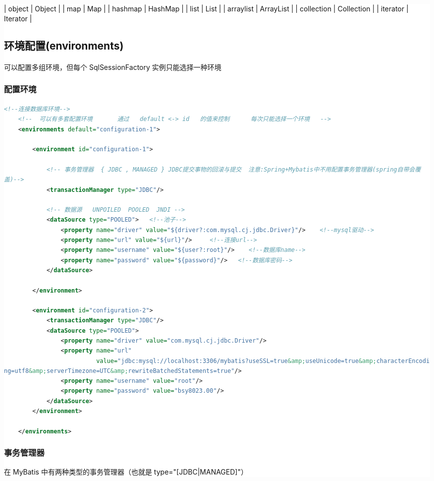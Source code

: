 | object | Object |
| map | Map |
| hashmap | HashMap |
| list | List |
| arraylist | ArrayList |
| collection | Collection |
| iterator | Iterator |

<a name="Mbrdt"></a>
## 环境配置(environments)
可以配置多组环境，但每个 SqlSessionFactory 实例只能选择一种环境
<a name="LGB1a"></a>
### 配置环境
```xml
<!--连接数据库环境-->
    <!--  可以有多套配置环境       通过   default <-> id   的值来控制      每次只能选择一个环境   -->
    <environments default="configuration-1">

        <environment id="configuration-1">
          
            <!-- 事务管理器  { JDBC , MANAGED } JDBC提交事物的回滚与提交  注意:Spring+Mybatis中不用配置事务管理器(spring自带会覆盖)-->
            <transactionManager type="JDBC"/>
          
            <!-- 数据源   UNPOILED  POOLED  JNDI -->
            <dataSource type="POOLED">   <!--池子-->
                <property name="driver" value="${driver?:com.mysql.cj.jdbc.Driver}"/>    <!--mysql驱动-->
                <property name="url" value="${url}"/>     <!--连接url-->
                <property name="username" value="${user?:root}"/>    <!--数据库name-->
                <property name="password" value="${password}"/>   <!--数据库密码-->
            </dataSource>
          
        </environment>

        <environment id="configuration-2">
            <transactionManager type="JDBC"/>
            <dataSource type="POOLED">
                <property name="driver" value="com.mysql.cj.jdbc.Driver"/>
                <property name="url"
                          value="jdbc:mysql://localhost:3306/mybatis?useSSL=true&amp;useUnicode=true&amp;characterEncoding=utf8&amp;serverTimezone=UTC&amp;rewriteBatchedStatements=true"/>
                <property name="username" value="root"/>
                <property name="password" value="bsy8023.00"/>
            </dataSource>
        </environment>

    </environments>
```
<a name="PZUXu"></a>
### 事务管理器
在 MyBatis 中有两种类型的事务管理器（也就是 type="[JDBC|MANAGED]"）
